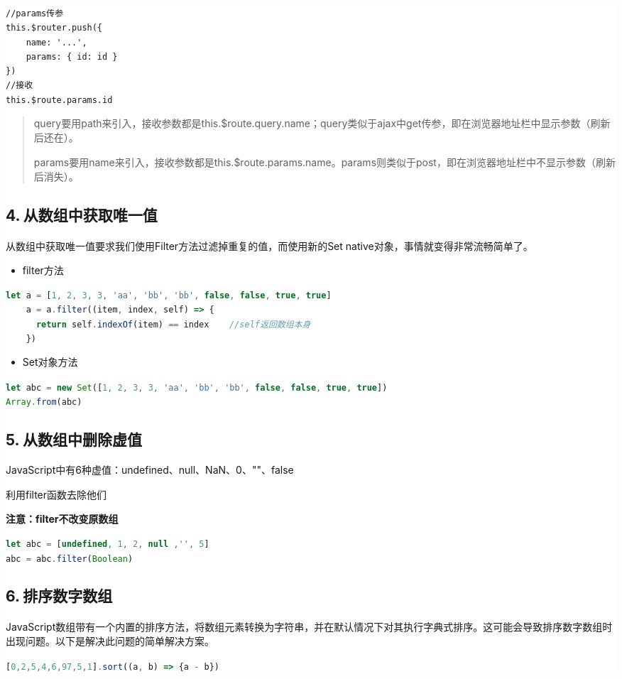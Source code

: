 ```
//params传参
this.$router.push({
	name: '...',
	params: { id: id }
})
//接收
this.$route.params.id
```

> query要用path来引入，接收参数都是this.$route.query.name；query类似于ajax中get传参，即在浏览器地址栏中显示参数（刷新后还在）。
>
> params要用name来引入，接收参数都是this.$route.params.name。params则类似于post，即在浏览器地址栏中不显示参数（刷新后消失）。



## 4. 从数组中获取唯一值

从数组中获取唯一值要求我们使用Filter方法过滤掉重复的值，而使用新的Set native对象，事情就变得非常流畅简单了。

+ filter方法

```js
let a = [1, 2, 3, 3, 'aa', 'bb', 'bb', false, false, true, true]
    a = a.filter((item, index, self) => {
      return self.indexOf(item) == index	//self返回数组本身
    })
```

+ Set对象方法

```js
let abc = new Set([1, 2, 3, 3, 'aa', 'bb', 'bb', false, false, true, true])
Array.from(abc)
```



## 5. 从数组中删除虚值

JavaScript中有6种虚值：undefined、null、NaN、0、""、false

利用filter函数去除他们

**注意：filter不改变原数组**

```js
let abc = [undefined, 1, 2, null ,'', 5]
abc = abc.filter(Boolean)
```



## 6. 排序数字数组

JavaScript数组带有一个内置的排序方法，将数组元素转换为字符串，并在默认情况下对其执行字典式排序。这可能会导致排序数字数组时出现问题。以下是解决此问题的简单解决方案。

```js
[0,2,5,4,6,97,5,1].sort((a, b) => {a - b})
```
